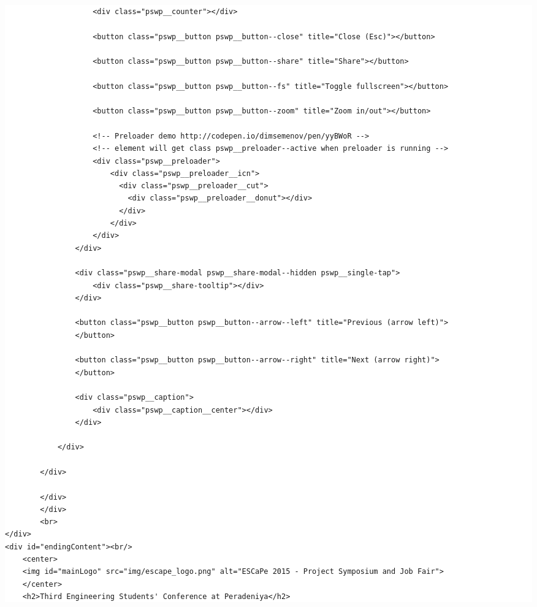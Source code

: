 			            <div class="pswp__counter"></div>

			            <button class="pswp__button pswp__button--close" title="Close (Esc)"></button>

			            <button class="pswp__button pswp__button--share" title="Share"></button>

			            <button class="pswp__button pswp__button--fs" title="Toggle fullscreen"></button>

			            <button class="pswp__button pswp__button--zoom" title="Zoom in/out"></button>

			            <!-- Preloader demo http://codepen.io/dimsemenov/pen/yyBWoR -->
			            <!-- element will get class pswp__preloader--active when preloader is running -->
			            <div class="pswp__preloader">
			                <div class="pswp__preloader__icn">
			                  <div class="pswp__preloader__cut">
			                    <div class="pswp__preloader__donut"></div>
			                  </div>
			                </div>
			            </div>
			        </div>

			        <div class="pswp__share-modal pswp__share-modal--hidden pswp__single-tap">
			            <div class="pswp__share-tooltip"></div> 
			        </div>

			        <button class="pswp__button pswp__button--arrow--left" title="Previous (arrow left)">
			        </button>

			        <button class="pswp__button pswp__button--arrow--right" title="Next (arrow right)">
			        </button>

			        <div class="pswp__caption">
			            <div class="pswp__caption__center"></div>
			        </div>

			    </div>

			</div>

			</div>
			</div>
			<br>
	</div>
	<div id="endingContent"><br/>
		<center>
		<img id="mainLogo" src="img/escape_logo.png" alt="ESCaPe 2015 - Project Symposium and Job Fair">
		</center>
		<h2>Third Engineering Students' Conference at Peradeniya</h2>